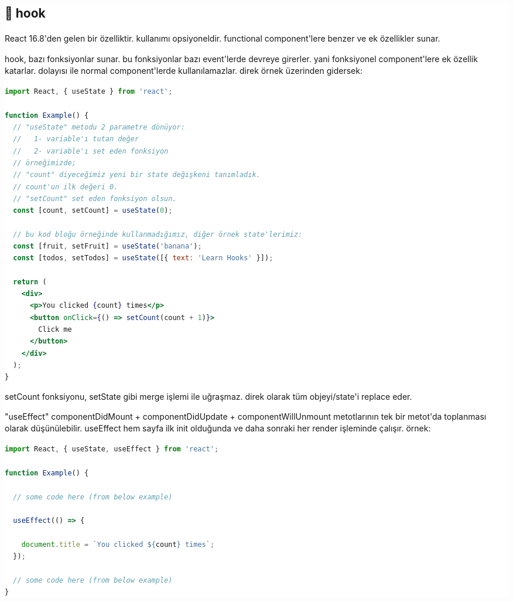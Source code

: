 ## 📌 hook

React 16.8'den gelen bir özelliktir. kullanımı opsiyoneldir. functional component'lere benzer ve ek özellikler sunar.

hook, bazı fonksiyonlar sunar. bu fonksiyonlar bazı event'lerde devreye girerler. yani fonksiyonel component'lere ek özellik katarlar. dolayısı ile normal component'lerde kullanılamazlar. direk örnek üzerinden gidersek:

```jsx
import React, { useState } from 'react';

function Example() {
  // "useState" metodu 2 parametre dönüyor:
  //   1- variable'ı tutan değer
  //   2- variable'ı set eden fonksiyon
  // örneğimizde;
  // "count" diyeceğimiz yeni bir state değişkeni tanımladık.
  // count'un ilk değeri 0.
  // "setCount" set eden fonksiyon olsun.
  const [count, setCount] = useState(0);

  // bu kod bloğu örneğinde kullanmadığımız, diğer örnek state'lerimiz:
  const [fruit, setFruit] = useState('banana');
  const [todos, setTodos] = useState([{ text: 'Learn Hooks' }]);

  return (
    <div>
      <p>You clicked {count} times</p>
      <button onClick={() => setCount(count + 1)}>
        Click me
      </button>
    </div>
  );
}
```

setCount fonksiyonu, setState gibi merge işlemi ile uğraşmaz. direk olarak tüm objeyi/state'i replace eder.

"useEffect" componentDidMount + componentDidUpdate + componentWillUnmount metotlarının tek bir metot'da toplanması olarak düşünülebilir. useEffect hem sayfa ilk init olduğunda ve daha sonraki her render işleminde çalışır. örnek:

```js
import React, { useState, useEffect } from 'react';

function Example() {

  // some code here (from below example)

  useEffect(() => {

    document.title = `You clicked ${count} times`;
  });

  // some code here (from below example)
}
```
